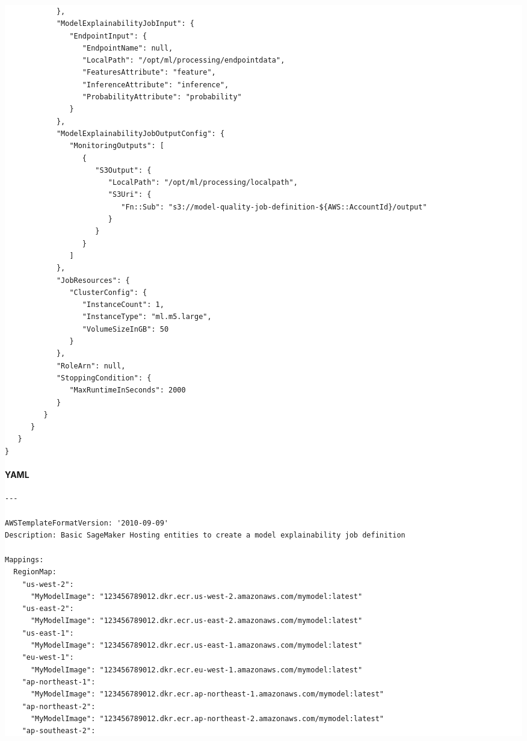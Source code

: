 ```
            },
            "ModelExplainabilityJobInput": {
               "EndpointInput": {
                  "EndpointName": null,
                  "LocalPath": "/opt/ml/processing/endpointdata",
                  "FeaturesAttribute": "feature",
                  "InferenceAttribute": "inference",
                  "ProbabilityAttribute": "probability"
               }
            },
            "ModelExplainabilityJobOutputConfig": {
               "MonitoringOutputs": [
                  {
                     "S3Output": {
                        "LocalPath": "/opt/ml/processing/localpath",
                        "S3Uri": {
                           "Fn::Sub": "s3://model-quality-job-definition-${AWS::AccountId}/output"
                        }
                     }
                  }
               ]
            },
            "JobResources": {
               "ClusterConfig": {
                  "InstanceCount": 1,
                  "InstanceType": "ml.m5.large",
                  "VolumeSizeInGB": 50
               }
            },
            "RoleArn": null,
            "StoppingCondition": {
               "MaxRuntimeInSeconds": 2000
            }
         }
      }
   }
}
```

#### YAML<a name="aws-resource-sagemaker-modelexplainabilityjobdefinition--examples--SageMaker_ModelExplainabilityJobDefinition_Example--yaml"></a>

```
---
 
AWSTemplateFormatVersion: '2010-09-09'
Description: Basic SageMaker Hosting entities to create a model explainability job definition
 
Mappings: 
  RegionMap: 
    "us-west-2":
      "MyModelImage": "123456789012.dkr.ecr.us-west-2.amazonaws.com/mymodel:latest"
    "us-east-2":
      "MyModelImage": "123456789012.dkr.ecr.us-east-2.amazonaws.com/mymodel:latest"
    "us-east-1":
      "MyModelImage": "123456789012.dkr.ecr.us-east-1.amazonaws.com/mymodel:latest"
    "eu-west-1":
      "MyModelImage": "123456789012.dkr.ecr.eu-west-1.amazonaws.com/mymodel:latest"
    "ap-northeast-1":
      "MyModelImage": "123456789012.dkr.ecr.ap-northeast-1.amazonaws.com/mymodel:latest"
    "ap-northeast-2":
      "MyModelImage": "123456789012.dkr.ecr.ap-northeast-2.amazonaws.com/mymodel:latest"
    "ap-southeast-2":
```